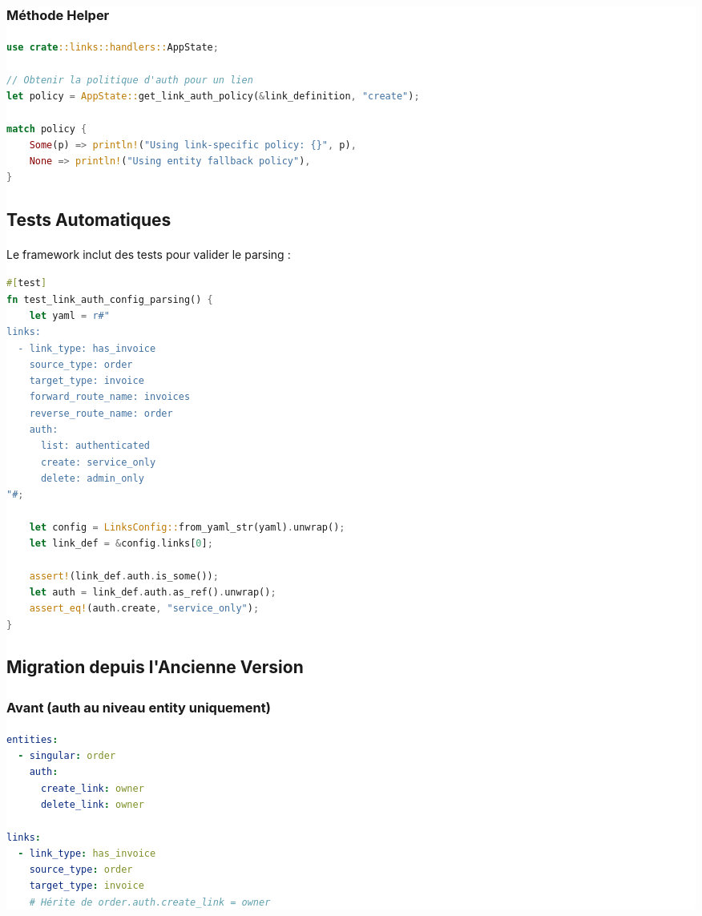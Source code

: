 ### Méthode Helper

```rust
use crate::links::handlers::AppState;

// Obtenir la politique d'auth pour un lien
let policy = AppState::get_link_auth_policy(&link_definition, "create");

match policy {
    Some(p) => println!("Using link-specific policy: {}", p),
    None => println!("Using entity fallback policy"),
}
```

## Tests Automatiques

Le framework inclut des tests pour valider le parsing :

```rust
#[test]
fn test_link_auth_config_parsing() {
    let yaml = r#"
links:
  - link_type: has_invoice
    source_type: order
    target_type: invoice
    forward_route_name: invoices
    reverse_route_name: order
    auth:
      list: authenticated
      create: service_only
      delete: admin_only
"#;

    let config = LinksConfig::from_yaml_str(yaml).unwrap();
    let link_def = &config.links[0];
    
    assert!(link_def.auth.is_some());
    let auth = link_def.auth.as_ref().unwrap();
    assert_eq!(auth.create, "service_only");
}
```

## Migration depuis l'Ancienne Version

### Avant (auth au niveau entity uniquement)

```yaml
entities:
  - singular: order
    auth:
      create_link: owner
      delete_link: owner

links:
  - link_type: has_invoice
    source_type: order
    target_type: invoice
    # Hérite de order.auth.create_link = owner
```
